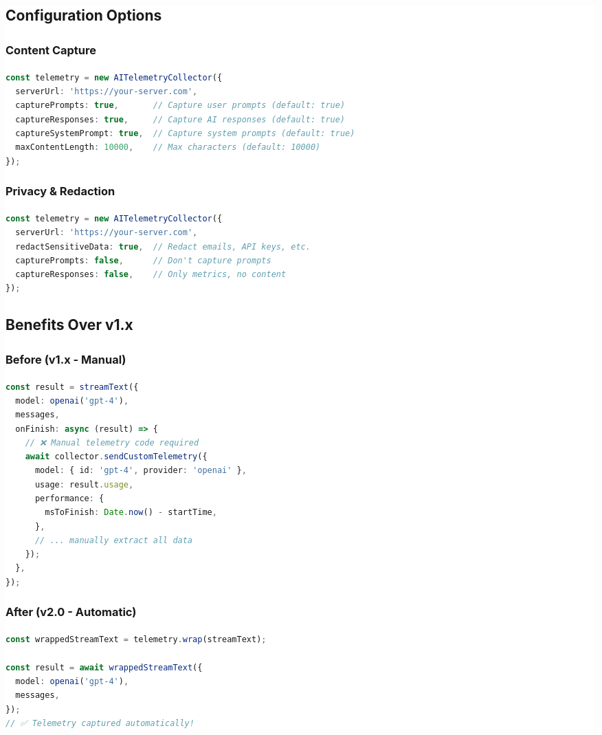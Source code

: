## Configuration Options

### Content Capture

```typescript
const telemetry = new AITelemetryCollector({
  serverUrl: 'https://your-server.com',
  capturePrompts: true,       // Capture user prompts (default: true)
  captureResponses: true,     // Capture AI responses (default: true)
  captureSystemPrompt: true,  // Capture system prompts (default: true)
  maxContentLength: 10000,    // Max characters (default: 10000)
});
```

### Privacy & Redaction

```typescript
const telemetry = new AITelemetryCollector({
  serverUrl: 'https://your-server.com',
  redactSensitiveData: true,  // Redact emails, API keys, etc.
  capturePrompts: false,      // Don't capture prompts
  captureResponses: false,    // Only metrics, no content
});
```

## Benefits Over v1.x

### Before (v1.x - Manual)
```typescript
const result = streamText({
  model: openai('gpt-4'),
  messages,
  onFinish: async (result) => {
    // ❌ Manual telemetry code required
    await collector.sendCustomTelemetry({
      model: { id: 'gpt-4', provider: 'openai' },
      usage: result.usage,
      performance: {
        msToFinish: Date.now() - startTime,
      },
      // ... manually extract all data
    });
  },
});
```

### After (v2.0 - Automatic)
```typescript
const wrappedStreamText = telemetry.wrap(streamText);

const result = await wrappedStreamText({
  model: openai('gpt-4'),
  messages,
});
// ✅ Telemetry captured automatically!
```
